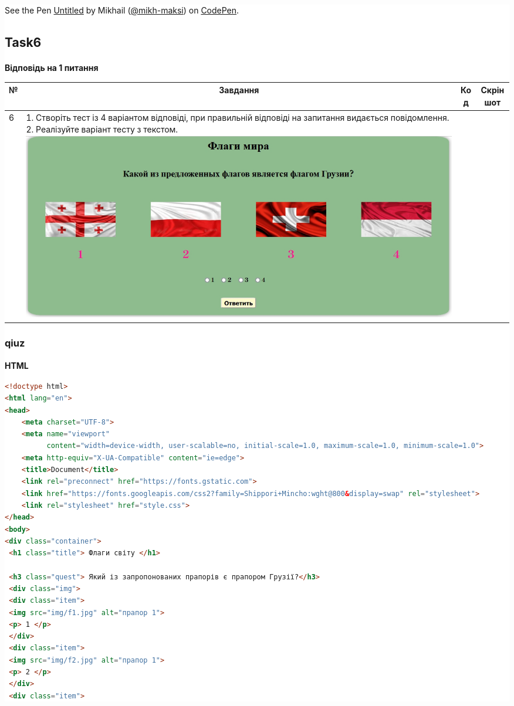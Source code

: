   <span>See the Pen <a href="https://codepen.io/mikh-maksi/pen/jOGEbzo">
  Untitled</a> by Mikhail (<a href="https://codepen.io/mikh-maksi">@mikh-maksi</a>)
  on <a href="https://codepen.io">CodePen</a>.</span>
</p>
<script async src="https://cpwebassets.codepen.io/assets/embed/ei.js"></script>

## Task6
**Відповідь на 1 питання**

|№|Завдання|Код|Скріншот|
|---|---|---|---|
|6|1. Створіть тест із 4 варіантом відповіді, при правильній відповіді на запитання видається повідомлення. <br> 2. Реалізуйте варіант тесту з текстом. <img src="img/flags.jpg">|
### qiuz
**HTML**
```html
<!doctype html>
<html lang="en">
<head>
    <meta charset="UTF-8">
    <meta name="viewport"
          content="width=device-width, user-scalable=no, initial-scale=1.0, maximum-scale=1.0, minimum-scale=1.0">
    <meta http-equiv="X-UA-Compatible" content="ie=edge">
    <title>Document</title>
    <link rel="preconnect" href="https://fonts.gstatic.com">
    <link href="https://fonts.googleapis.com/css2?family=Shippori+Mincho:wght@800&display=swap" rel="stylesheet">
    <link rel="stylesheet" href="style.css">
</head>
<body>
<div class="container">
 <h1 class="title"> Флаги світу </h1>

 <h3 class="quest"> Який із запропонованих прапорів є прапором Грузії?</h3>
 <div class="img">
 <div class="item">
 <img src="img/f1.jpg" alt="прапор 1">
 <p> 1 </p>
 </div>
 <div class="item">
 <img src="img/f2.jpg" alt="прапор 1">
 <p> 2 </p>
 </div>
 <div class="item">
```